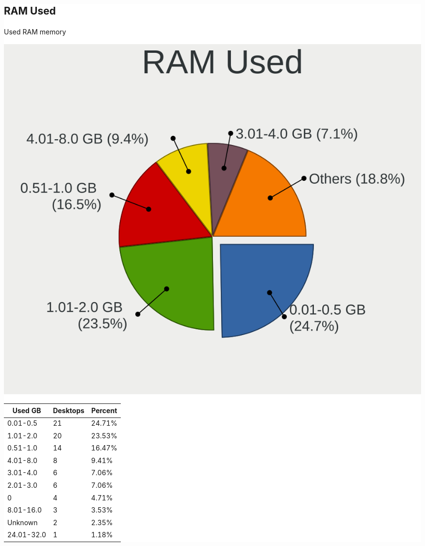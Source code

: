 RAM Used
--------

Used RAM memory

![RAM Used](./images/pie_chart/node_ram_used.svg)


| Used GB    | Desktops | Percent |
|------------|----------|---------|
| 0.01-0.5   | 21       | 24.71%  |
| 1.01-2.0   | 20       | 23.53%  |
| 0.51-1.0   | 14       | 16.47%  |
| 4.01-8.0   | 8        | 9.41%   |
| 3.01-4.0   | 6        | 7.06%   |
| 2.01-3.0   | 6        | 7.06%   |
| 0          | 4        | 4.71%   |
| 8.01-16.0  | 3        | 3.53%   |
| Unknown    | 2        | 2.35%   |
| 24.01-32.0 | 1        | 1.18%   |

